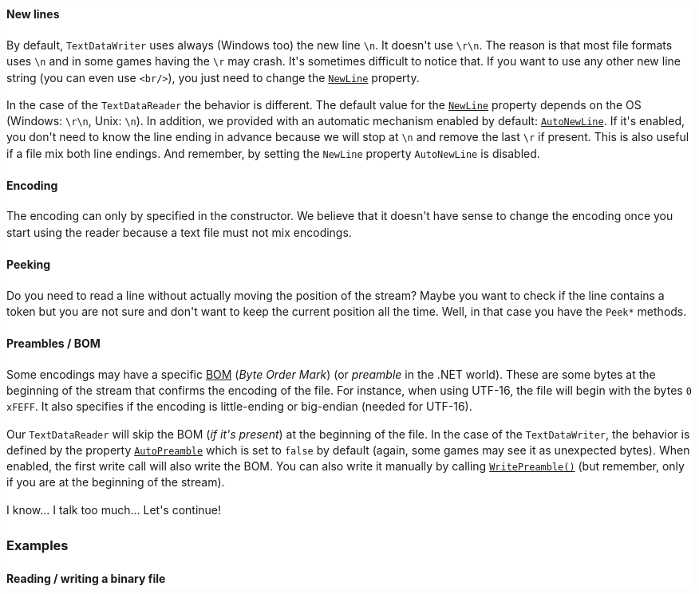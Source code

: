 #### New lines

By default, `TextDataWriter` uses always (Windows too) the new line `\n`. It
doesn't use `\r\n`. The reason is that most file formats uses `\n` and in some
games having the `\r` may crash. It's sometimes difficult to notice that. If you
want to use any other new line string (you can even use `<br/>`), you just need
to change the [`NewLine`](xref:Yarhl.IO.TextDataWriter.NewLine) property.

In the case of the `TextDataReader` the behavior is different. The default value
for the [`NewLine`](xref:Yarhl.IO.TextDataReader.NewLine) property depends on
the OS (Windows: `\r\n`, Unix: `\n`). In addition, we provided with an automatic
mechanism enabled by default:
[`AutoNewLine`](xref:Yarhl.IO.TextDataReader.AutoNewLine*). If it's enabled, you
don't need to know the line ending in advance because we will stop at `\n` and
remove the last `\r` if present. This is also useful if a file mix both line
endings. And remember, by setting the `NewLine` property `AutoNewLine` is
disabled.

#### Encoding

The encoding can only by specified in the constructor. We believe that it
doesn't have sense to change the encoding once you start using the reader
because a text file must not mix encodings.

#### Peeking

Do you need to read a line without actually moving the position of the stream?
Maybe you want to check if the line contains a token but you are not sure and
don't want to keep the current position all the time. Well, in that case you
have the `Peek*` methods.

#### Preambles / BOM

Some encodings may have a specific
[BOM](https://en.wikipedia.org/wiki/Byte_order_mark) (_Byte Order Mark_) (or
_preamble_ in the .NET world). These are some bytes at the beginning of the
stream that confirms the encoding of the file. For instance, when using UTF-16,
the file will begin with the bytes `0xFEFF`. It also specifies if the encoding
is little-ending or big-endian (needed for UTF-16).

Our `TextDataReader` will skip the BOM (_if it's present_) at the beginning of
the file. In the case of the `TextDataWriter`, the behavior is defined by the
property [`AutoPreamble`](xref:Yarhl.IO.TextDataWriter.AutoPreamble) which is
set to `false` by default (again, some games may see it as unexpected bytes).
When enabled, the first write call will also write the BOM. You can also write
it manually by calling
[`WritePreamble()`](xref:Yarhl.IO.TextDataWriter.WritePreamble) (but remember,
only if you are at the beginning of the stream).

I know... I talk too much... Let's continue!

### Examples

#### Reading / writing a binary file
